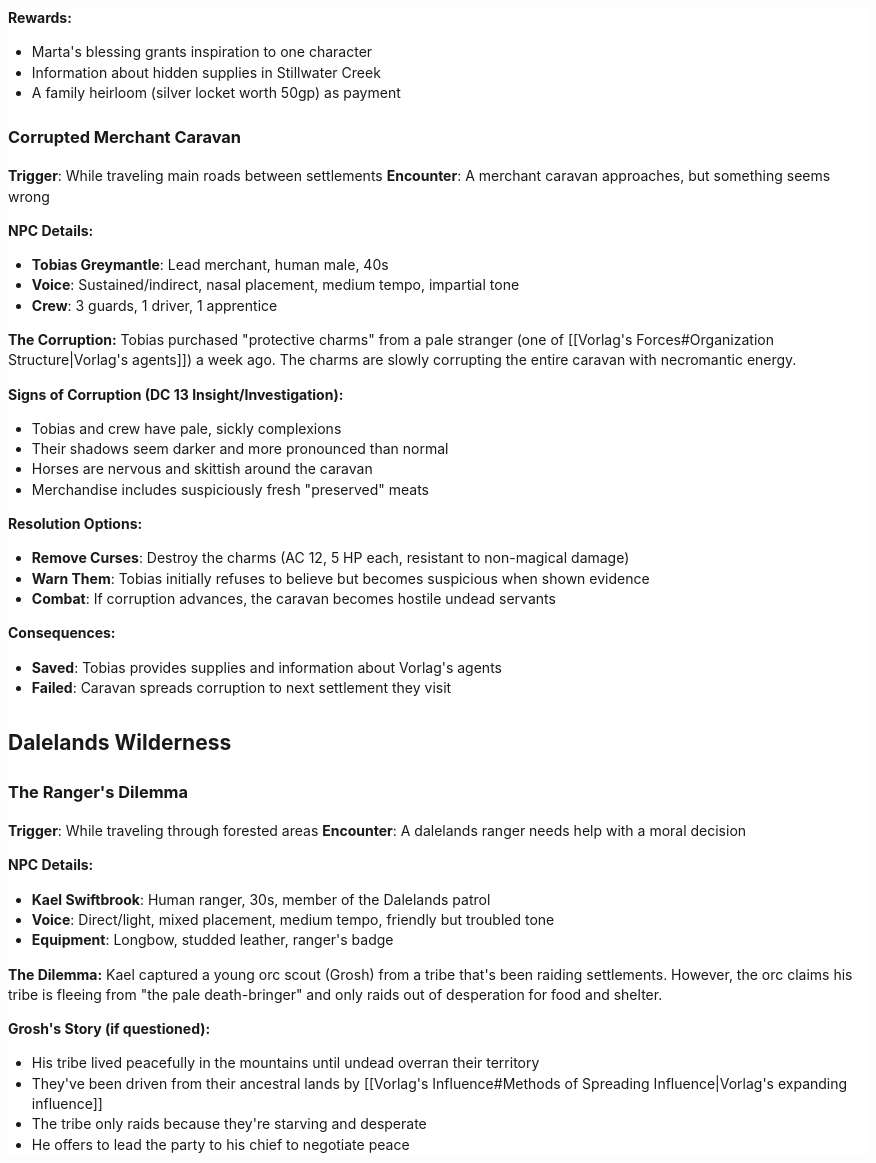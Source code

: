 **Rewards:**
- Marta's blessing grants inspiration to one character
- Information about hidden supplies in Stillwater Creek
- A family heirloom (silver locket worth 50gp) as payment

### Corrupted Merchant Caravan
**Trigger**: While traveling main roads between settlements
**Encounter**: A merchant caravan approaches, but something seems wrong

**NPC Details:**
- **Tobias Greymantle**: Lead merchant, human male, 40s
- **Voice**: Sustained/indirect, nasal placement, medium tempo, impartial tone
- **Crew**: 3 guards, 1 driver, 1 apprentice

**The Corruption:**
Tobias purchased "protective charms" from a pale stranger (one of [[Vorlag's Forces#Organization Structure|Vorlag's agents]]) a week ago. The charms are slowly corrupting the entire caravan with necromantic energy.

**Signs of Corruption (DC 13 Insight/Investigation):**
- Tobias and crew have pale, sickly complexions
- Their shadows seem darker and more pronounced than normal
- Horses are nervous and skittish around the caravan
- Merchandise includes suspiciously fresh "preserved" meats

**Resolution Options:**
- **Remove Curses**: Destroy the charms (AC 12, 5 HP each, resistant to non-magical damage)
- **Warn Them**: Tobias initially refuses to believe but becomes suspicious when shown evidence
- **Combat**: If corruption advances, the caravan becomes hostile undead servants

**Consequences:**
- **Saved**: Tobias provides supplies and information about Vorlag's agents
- **Failed**: Caravan spreads corruption to next settlement they visit

## Dalelands Wilderness

### The Ranger's Dilemma
**Trigger**: While traveling through forested areas
**Encounter**: A dalelands ranger needs help with a moral decision

**NPC Details:**
- **Kael Swiftbrook**: Human ranger, 30s, member of the Dalelands patrol
- **Voice**: Direct/light, mixed placement, medium tempo, friendly but troubled tone
- **Equipment**: Longbow, studded leather, ranger's badge

**The Dilemma:**
Kael captured a young orc scout (Grosh) from a tribe that's been raiding settlements. However, the orc claims his tribe is fleeing from "the pale death-bringer" and only raids out of desperation for food and shelter.

**Grosh's Story (if questioned):**
- His tribe lived peacefully in the mountains until undead overran their territory
- They've been driven from their ancestral lands by [[Vorlag's Influence#Methods of Spreading Influence|Vorlag's expanding influence]]
- The tribe only raids because they're starving and desperate
- He offers to lead the party to his chief to negotiate peace
